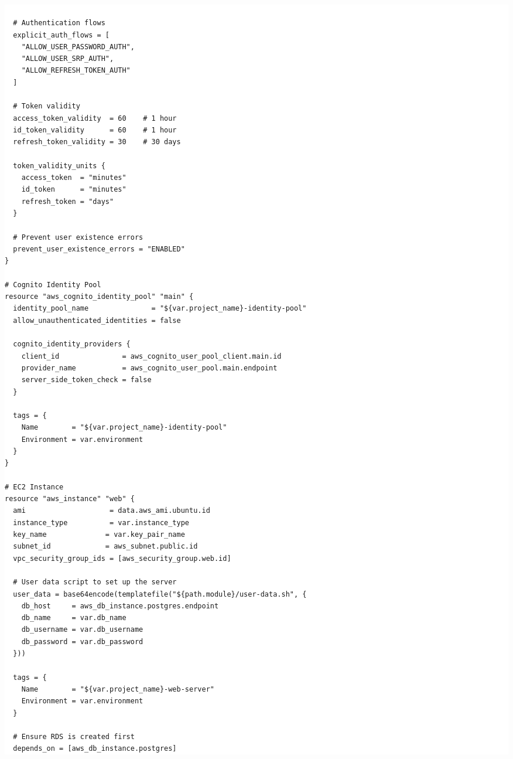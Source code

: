 ```hcl

  # Authentication flows
  explicit_auth_flows = [
    "ALLOW_USER_PASSWORD_AUTH",
    "ALLOW_USER_SRP_AUTH",
    "ALLOW_REFRESH_TOKEN_AUTH"
  ]

  # Token validity
  access_token_validity  = 60    # 1 hour
  id_token_validity      = 60    # 1 hour
  refresh_token_validity = 30    # 30 days

  token_validity_units {
    access_token  = "minutes"
    id_token      = "minutes"
    refresh_token = "days"
  }

  # Prevent user existence errors
  prevent_user_existence_errors = "ENABLED"
}

# Cognito Identity Pool
resource "aws_cognito_identity_pool" "main" {
  identity_pool_name               = "${var.project_name}-identity-pool"
  allow_unauthenticated_identities = false

  cognito_identity_providers {
    client_id               = aws_cognito_user_pool_client.main.id
    provider_name           = aws_cognito_user_pool.main.endpoint
    server_side_token_check = false
  }

  tags = {
    Name        = "${var.project_name}-identity-pool"
    Environment = var.environment
  }
}

# EC2 Instance
resource "aws_instance" "web" {
  ami                    = data.aws_ami.ubuntu.id
  instance_type          = var.instance_type
  key_name              = var.key_pair_name
  subnet_id             = aws_subnet.public.id
  vpc_security_group_ids = [aws_security_group.web.id]

  # User data script to set up the server
  user_data = base64encode(templatefile("${path.module}/user-data.sh", {
    db_host     = aws_db_instance.postgres.endpoint
    db_name     = var.db_name
    db_username = var.db_username
    db_password = var.db_password
  }))

  tags = {
    Name        = "${var.project_name}-web-server"
    Environment = var.environment
  }

  # Ensure RDS is created first
  depends_on = [aws_db_instance.postgres]
```